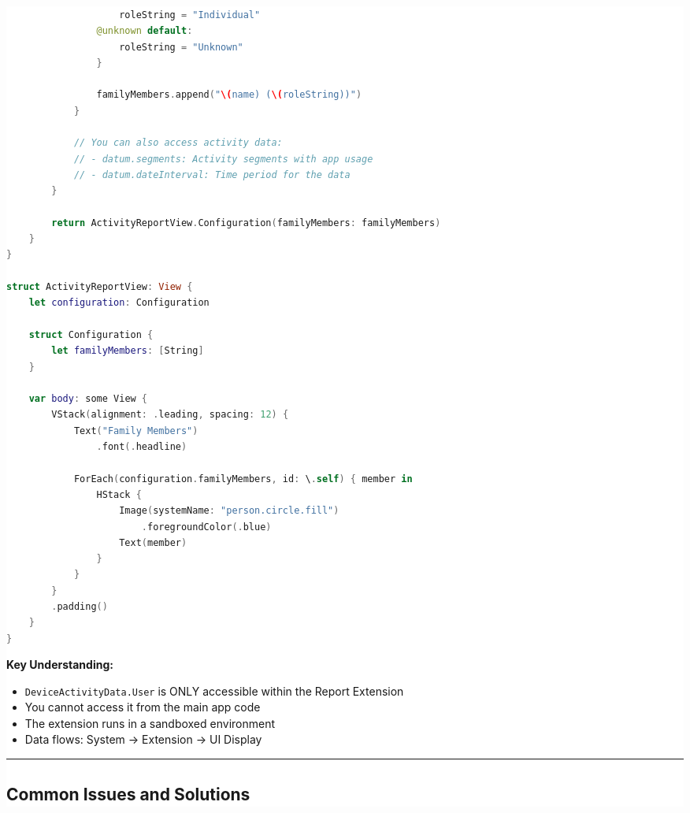 ```swift
                    roleString = "Individual"
                @unknown default:
                    roleString = "Unknown"
                }
                
                familyMembers.append("\(name) (\(roleString))")
            }
            
            // You can also access activity data:
            // - datum.segments: Activity segments with app usage
            // - datum.dateInterval: Time period for the data
        }
        
        return ActivityReportView.Configuration(familyMembers: familyMembers)
    }
}

struct ActivityReportView: View {
    let configuration: Configuration
    
    struct Configuration {
        let familyMembers: [String]
    }
    
    var body: some View {
        VStack(alignment: .leading, spacing: 12) {
            Text("Family Members")
                .font(.headline)
            
            ForEach(configuration.familyMembers, id: \.self) { member in
                HStack {
                    Image(systemName: "person.circle.fill")
                        .foregroundColor(.blue)
                    Text(member)
                }
            }
        }
        .padding()
    }
}
```

**Key Understanding:**
- `DeviceActivityData.User` is ONLY accessible within the Report Extension
- You cannot access it from the main app code
- The extension runs in a sandboxed environment
- Data flows: System → Extension → UI Display

---

## Common Issues and Solutions
